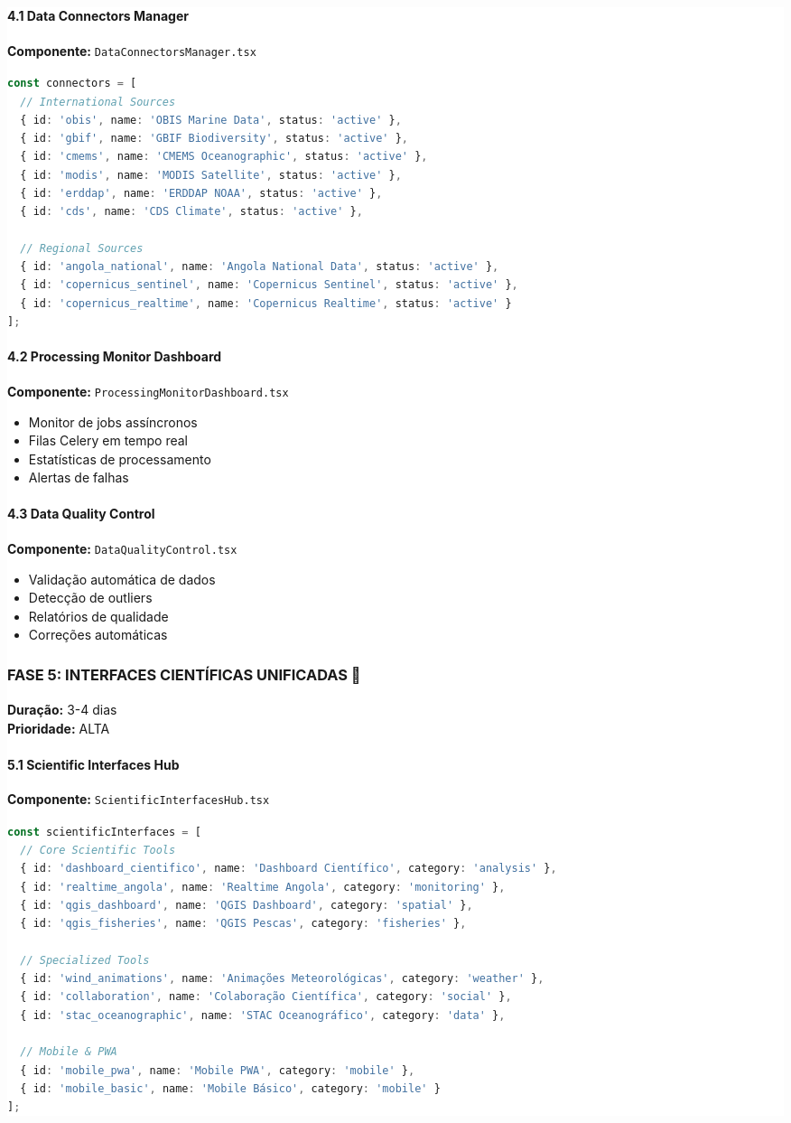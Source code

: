 #### **4.1 Data Connectors Manager**
**Componente:** `DataConnectorsManager.tsx`
```typescript
const connectors = [
  // International Sources
  { id: 'obis', name: 'OBIS Marine Data', status: 'active' },
  { id: 'gbif', name: 'GBIF Biodiversity', status: 'active' },
  { id: 'cmems', name: 'CMEMS Oceanographic', status: 'active' },
  { id: 'modis', name: 'MODIS Satellite', status: 'active' },
  { id: 'erddap', name: 'ERDDAP NOAA', status: 'active' },
  { id: 'cds', name: 'CDS Climate', status: 'active' },
  
  // Regional Sources
  { id: 'angola_national', name: 'Angola National Data', status: 'active' },
  { id: 'copernicus_sentinel', name: 'Copernicus Sentinel', status: 'active' },
  { id: 'copernicus_realtime', name: 'Copernicus Realtime', status: 'active' }
];
```

#### **4.2 Processing Monitor Dashboard**
**Componente:** `ProcessingMonitorDashboard.tsx`
- Monitor de jobs assíncronos
- Filas Celery em tempo real
- Estatísticas de processamento
- Alertas de falhas

#### **4.3 Data Quality Control**
**Componente:** `DataQualityControl.tsx`
- Validação automática de dados
- Detecção de outliers
- Relatórios de qualidade
- Correções automáticas

### **FASE 5: INTERFACES CIENTÍFICAS UNIFICADAS** 🌊
**Duração:** 3-4 dias  
**Prioridade:** ALTA

#### **5.1 Scientific Interfaces Hub**
**Componente:** `ScientificInterfacesHub.tsx`
```typescript
const scientificInterfaces = [
  // Core Scientific Tools
  { id: 'dashboard_cientifico', name: 'Dashboard Científico', category: 'analysis' },
  { id: 'realtime_angola', name: 'Realtime Angola', category: 'monitoring' },
  { id: 'qgis_dashboard', name: 'QGIS Dashboard', category: 'spatial' },
  { id: 'qgis_fisheries', name: 'QGIS Pescas', category: 'fisheries' },
  
  // Specialized Tools
  { id: 'wind_animations', name: 'Animações Meteorológicas', category: 'weather' },
  { id: 'collaboration', name: 'Colaboração Científica', category: 'social' },
  { id: 'stac_oceanographic', name: 'STAC Oceanográfico', category: 'data' },
  
  // Mobile & PWA
  { id: 'mobile_pwa', name: 'Mobile PWA', category: 'mobile' },
  { id: 'mobile_basic', name: 'Mobile Básico', category: 'mobile' }
];
```

